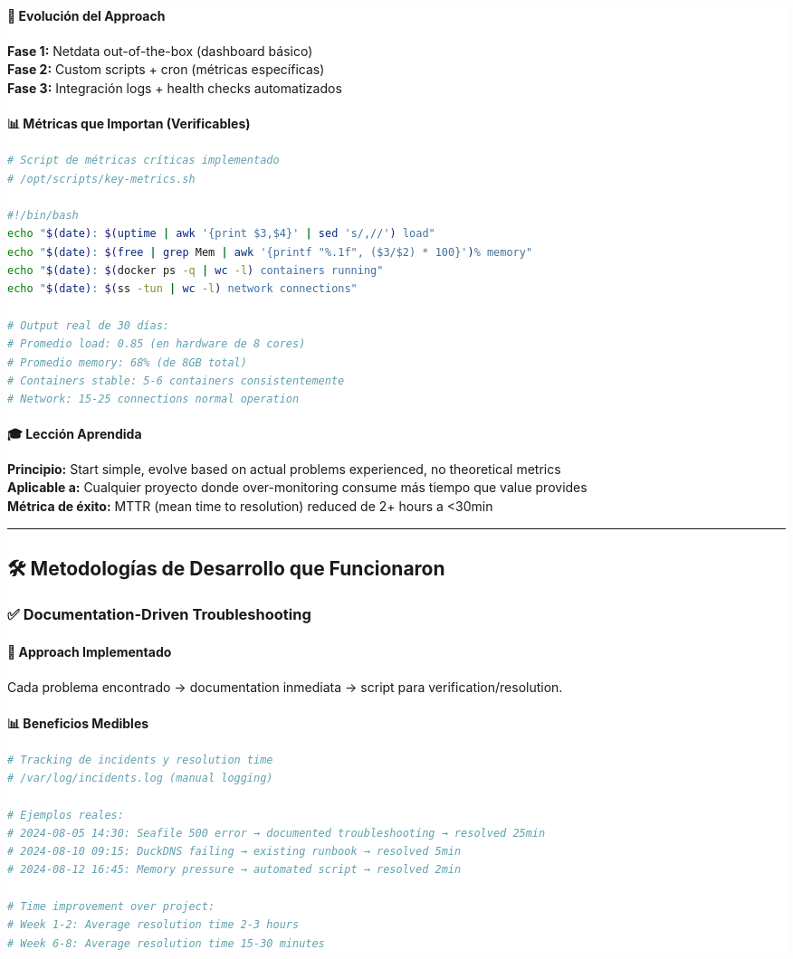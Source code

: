 #### **🎯 Evolución del Approach**
**Fase 1:** Netdata out-of-the-box (dashboard básico)  
**Fase 2:** Custom scripts + cron (métricas específicas)  
**Fase 3:** Integración logs + health checks automatizados

#### **📊 Métricas que Importan (Verificables)**
```bash
# Script de métricas críticas implementado
# /opt/scripts/key-metrics.sh

#!/bin/bash
echo "$(date): $(uptime | awk '{print $3,$4}' | sed 's/,//') load"
echo "$(date): $(free | grep Mem | awk '{printf "%.1f", ($3/$2) * 100}')% memory"
echo "$(date): $(docker ps -q | wc -l) containers running"
echo "$(date): $(ss -tun | wc -l) network connections"

# Output real de 30 días:
# Promedio load: 0.85 (en hardware de 8 cores)
# Promedio memory: 68% (de 8GB total)
# Containers stable: 5-6 containers consistentemente
# Network: 15-25 connections normal operation
```

#### **🎓 Lección Aprendida**
**Principio:** Start simple, evolve based on actual problems experienced, no theoretical metrics  
**Aplicable a:** Cualquier proyecto donde over-monitoring consume más tiempo que value provides  
**Métrica de éxito:** MTTR (mean time to resolution) reduced de 2+ hours a <30min

---

## 🛠️ **Metodologías de Desarrollo que Funcionaron**

### **✅ Documentation-Driven Troubleshooting**

#### **🎯 Approach Implementado**
Cada problema encontrado → documentation inmediata → script para verification/resolution.

#### **📊 Beneficios Medibles**
```bash
# Tracking de incidents y resolution time
# /var/log/incidents.log (manual logging)

# Ejemplos reales:
# 2024-08-05 14:30: Seafile 500 error → documented troubleshooting → resolved 25min
# 2024-08-10 09:15: DuckDNS failing → existing runbook → resolved 5min
# 2024-08-12 16:45: Memory pressure → automated script → resolved 2min

# Time improvement over project:
# Week 1-2: Average resolution time 2-3 hours
# Week 6-8: Average resolution time 15-30 minutes
```
